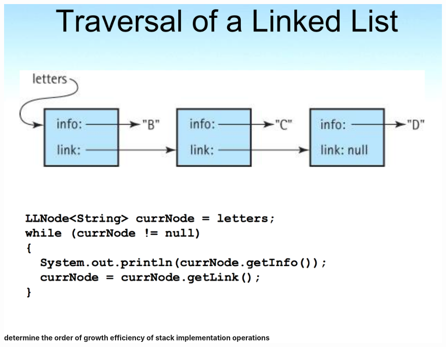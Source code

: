 ![traversal](images/traversal.png)

**determine the order of growth efficiency of stack implementation operations**
